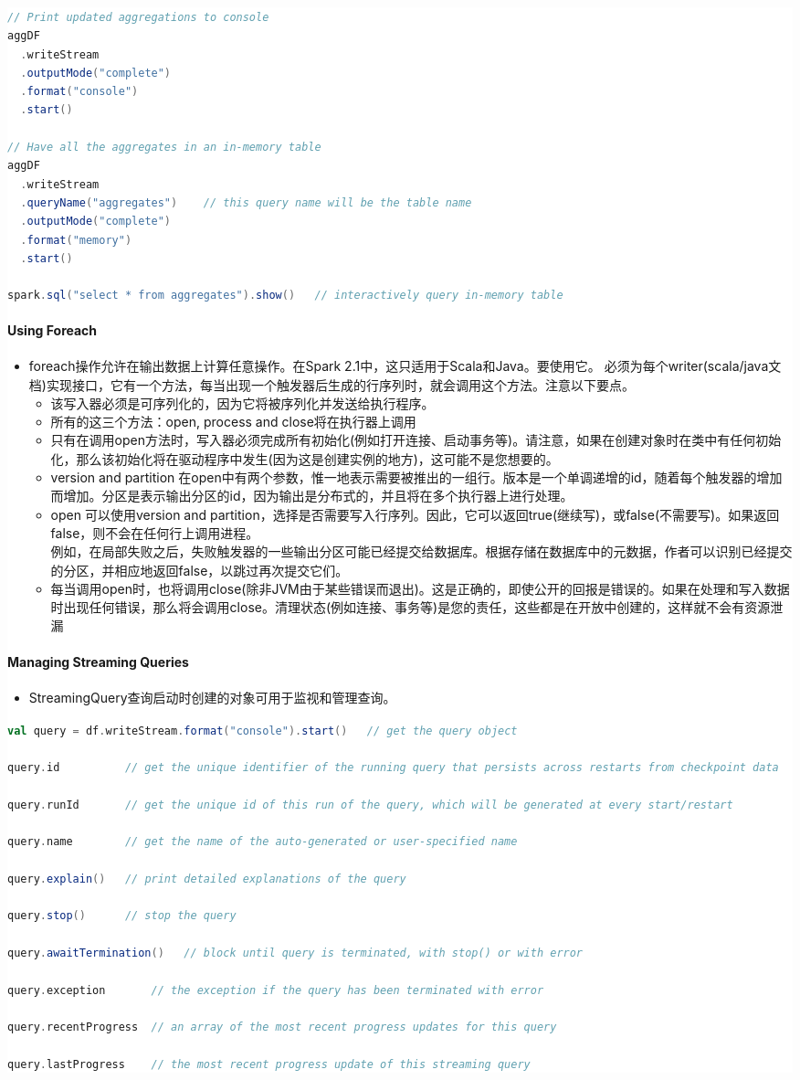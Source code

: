 ```scala
// Print updated aggregations to console
aggDF
  .writeStream
  .outputMode("complete")
  .format("console")
  .start()

// Have all the aggregates in an in-memory table
aggDF
  .writeStream
  .queryName("aggregates")    // this query name will be the table name
  .outputMode("complete")
  .format("memory")
  .start()

spark.sql("select * from aggregates").show()   // interactively query in-memory table
```

#### Using Foreach
- foreach操作允许在输出数据上计算任意操作。在Spark 2.1中，这只适用于Scala和Java。要使用它。 必须为每个writer(scala/java文档)实现接口，它有一个方法，每当出现一个触发器后生成的行序列时，就会调用这个方法。注意以下要点。
    - 该写入器必须是可序列化的，因为它将被序列化并发送给执行程序。
    - 所有的这三个方法：open, process and close将在执行器上调用
    - 只有在调用open方法时，写入器必须完成所有初始化(例如打开连接、启动事务等)。请注意，如果在创建对象时在类中有任何初始化，那么该初始化将在驱动程序中发生(因为这是创建实例的地方)，这可能不是您想要的。
    - version and partition 在open中有两个参数，惟一地表示需要被推出的一组行。版本是一个单调递增的id，随着每个触发器的增加而增加。分区是表示输出分区的id，因为输出是分布式的，并且将在多个执行器上进行处理。
    - open 可以使用version and partition，选择是否需要写入行序列。因此，它可以返回true(继续写)，或false(不需要写)。如果返回false，则不会在任何行上调用进程。  
    例如，在局部失败之后，失败触发器的一些输出分区可能已经提交给数据库。根据存储在数据库中的元数据，作者可以识别已经提交的分区，并相应地返回false，以跳过再次提交它们。
    - 每当调用open时，也将调用close(除非JVM由于某些错误而退出)。这是正确的，即使公开的回报是错误的。如果在处理和写入数据时出现任何错误，那么将会调用close。清理状态(例如连接、事务等)是您的责任，这些都是在开放中创建的，这样就不会有资源泄漏

#### Managing Streaming Queries
- StreamingQuery查询启动时创建的对象可用于监视和管理查询。
```scala
val query = df.writeStream.format("console").start()   // get the query object

query.id          // get the unique identifier of the running query that persists across restarts from checkpoint data

query.runId       // get the unique id of this run of the query, which will be generated at every start/restart

query.name        // get the name of the auto-generated or user-specified name

query.explain()   // print detailed explanations of the query

query.stop()      // stop the query

query.awaitTermination()   // block until query is terminated, with stop() or with error

query.exception       // the exception if the query has been terminated with error

query.recentProgress  // an array of the most recent progress updates for this query

query.lastProgress    // the most recent progress update of this streaming query
```
 